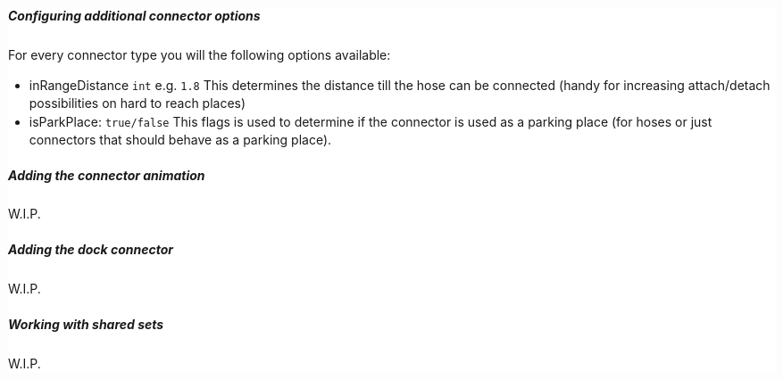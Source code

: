 ##### Configuring additional connector options
For every connector type you will the following options available:

- inRangeDistance `int` e.g. `1.8` This determines the distance till the hose can be connected (handy for increasing attach/detach possibilities on hard to reach places)
- isParkPlace: `true/false` This flags is used to determine if the connector is used as a parking place (for hoses or just connectors that should behave as a parking place).

##### Adding the connector animation
W.I.P.

##### Adding the dock connector 
W.I.P.

##### Working with shared sets
W.I.P.
